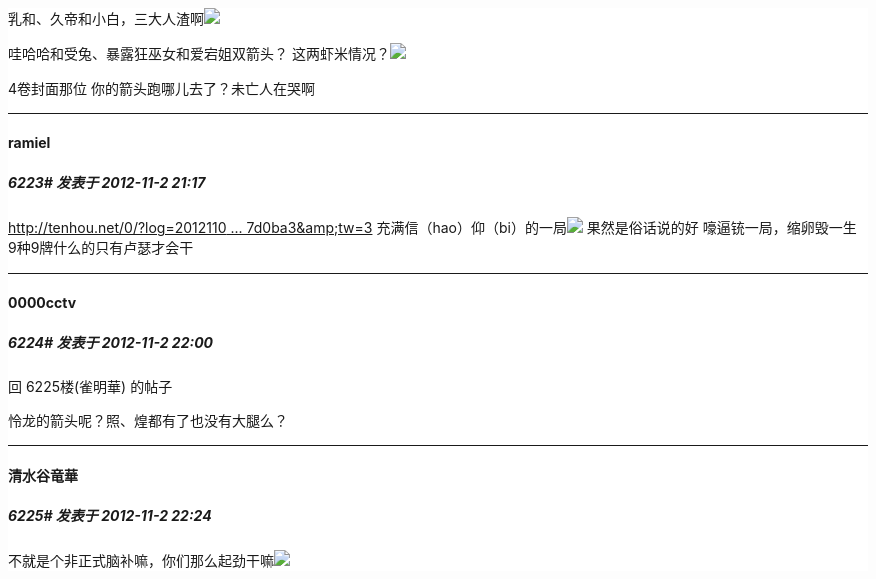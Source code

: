 


乳和、久帝和小白，三大人渣啊<img src="https://static.saraba1st.com/image/smiley/face/119.gif" referrerpolicy="no-referrer">

哇哈哈和受兔、暴露狂巫女和爱宕姐双箭头？
这两虾米情况？<img src="https://static.saraba1st.com/image/smiley/face/11.gif" referrerpolicy="no-referrer">

4卷封面那位
你的箭头跑哪儿去了？未亡人在哭啊







*****

####  ramiel  
##### 6223#       发表于 2012-11-2 21:17



[http://tenhou.net/0/?log=2012110 ... 7d0ba3&amp;amp;tw=3](http://tenhou.net/0/?log=2012110221gm-0089-0000-a87d0ba3&amp;amp;tw=3)
充满信（hao）仰（bi）的一局<img src="https://static.saraba1st.com/image/smiley/face/119.gif" referrerpolicy="no-referrer">
果然是俗话说的好
嚎逼铳一局，缩卵毁一生
9种9牌什么的只有卢瑟才会干







*****

####  0000cctv  
##### 6224#       发表于 2012-11-2 22:00

回 6225楼(雀明華) 的帖子



怜龙的箭头呢？照、煌都有了也没有大腿么？







*****

####  清水谷竜華  
##### 6225#       发表于 2012-11-2 22:24




不就是个非正式脑补嘛，你们那么起劲干嘛<img src="https://static.saraba1st.com/image/smiley/face/41.gif" referrerpolicy="no-referrer">

